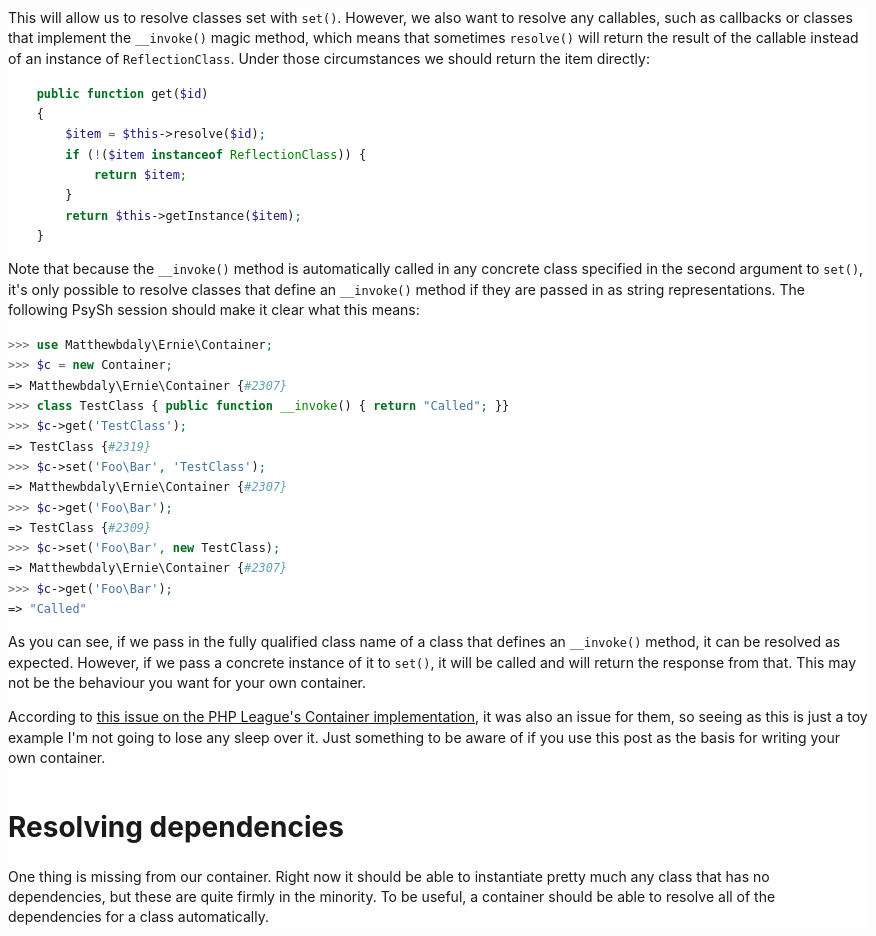 This will allow us to resolve classes set with `set()`. However, we also want to resolve any callables, such as callbacks or classes that implement the `__invoke()` magic method, which means that sometimes `resolve()` will return the result of the callable instead of an instance of `ReflectionClass`. Under those circumstances we should return the item directly:

```php
    public function get($id)
    {
        $item = $this->resolve($id);
        if (!($item instanceof ReflectionClass)) {
            return $item;
        }
        return $this->getInstance($item);
    }
```

Note that because the `__invoke()` method is automatically called in any concrete class specified in the second argument to `set()`, it's only possible to resolve classes that define an `__invoke()` method if they are passed in as string representations. The following PsySh session should make it clear what this means:

```php
>>> use Matthewbdaly\Ernie\Container;
>>> $c = new Container;
=> Matthewbdaly\Ernie\Container {#2307}
>>> class TestClass { public function __invoke() { return "Called"; }}
>>> $c->get('TestClass');
=> TestClass {#2319}
>>> $c->set('Foo\Bar', 'TestClass');
=> Matthewbdaly\Ernie\Container {#2307}
>>> $c->get('Foo\Bar');
=> TestClass {#2309}
>>> $c->set('Foo\Bar', new TestClass);
=> Matthewbdaly\Ernie\Container {#2307}
>>> $c->get('Foo\Bar');
=> "Called"
```

As you can see, if we pass in the fully qualified class name of a class that defines an `__invoke()` method, it can be resolved as expected. However, if we pass a concrete instance of it to `set()`, it will be called and will return the response from that. This may not be the behaviour you want for your own container.

According to [this issue on the PHP League's Container implementation](https://github.com/thephpleague/container/issues/113), it was also an issue for them, so seeing as this is just a toy example I'm not going to lose any sleep over it. Just something to be aware of if you use this post as the basis for writing your own container.

Resolving dependencies
======================

One thing is missing from our container. Right now it should be able to instantiate pretty much any class that has no dependencies, but these are quite firmly in the minority. To be useful, a container should be able to resolve all of the dependencies for a class automatically.

